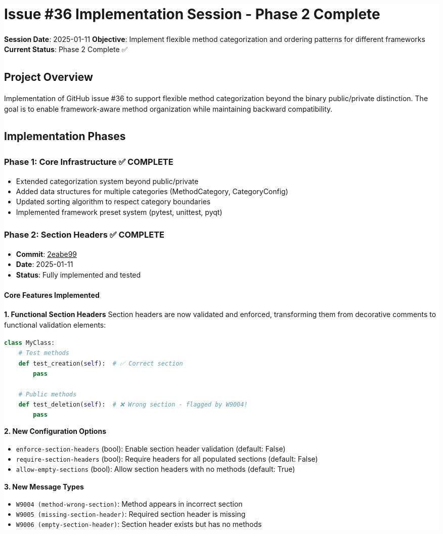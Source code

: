 # Issue #36 Implementation Session - Phase 2 Complete

**Session Date**: 2025-01-11
**Objective**: Implement flexible method categorization and ordering patterns for different frameworks
**Current Status**: Phase 2 Complete ✅

## Project Overview

Implementation of GitHub issue #36 to support flexible method categorization beyond the binary public/private distinction. The goal is to enable framework-aware method organization while maintaining backward compatibility.

## Implementation Phases

### Phase 1: Core Infrastructure ✅ COMPLETE
- Extended categorization system beyond public/private
- Added data structures for multiple categories (MethodCategory, CategoryConfig)
- Updated sorting algorithm to respect category boundaries
- Implemented framework preset system (pytest, unittest, pyqt)

### Phase 2: Section Headers ✅ COMPLETE
- **Commit**: [2eabe99](https://github.com/hakonhagland/pylint-sort-functions/commit/2eabe99)
- **Date**: 2025-01-11
- **Status**: Fully implemented and tested

#### Core Features Implemented

**1. Functional Section Headers**
Section headers are now validated and enforced, transforming them from decorative comments to functional validation elements:

```python
class MyClass:
    # Test methods
    def test_creation(self):  # ✅ Correct section
        pass

    # Public methods
    def test_deletion(self):  # ❌ Wrong section - flagged by W9004!
        pass
```

**2. New Configuration Options**
- `enforce-section-headers` (bool): Enable section header validation (default: False)
- `require-section-headers` (bool): Require headers for all populated sections (default: False)
- `allow-empty-sections` (bool): Allow section headers with no methods (default: True)

**3. New Message Types**
- `W9004 (method-wrong-section)`: Method appears in incorrect section
- `W9005 (missing-section-header)`: Required section header is missing
- `W9006 (empty-section-header)`: Section header exists but has no methods
